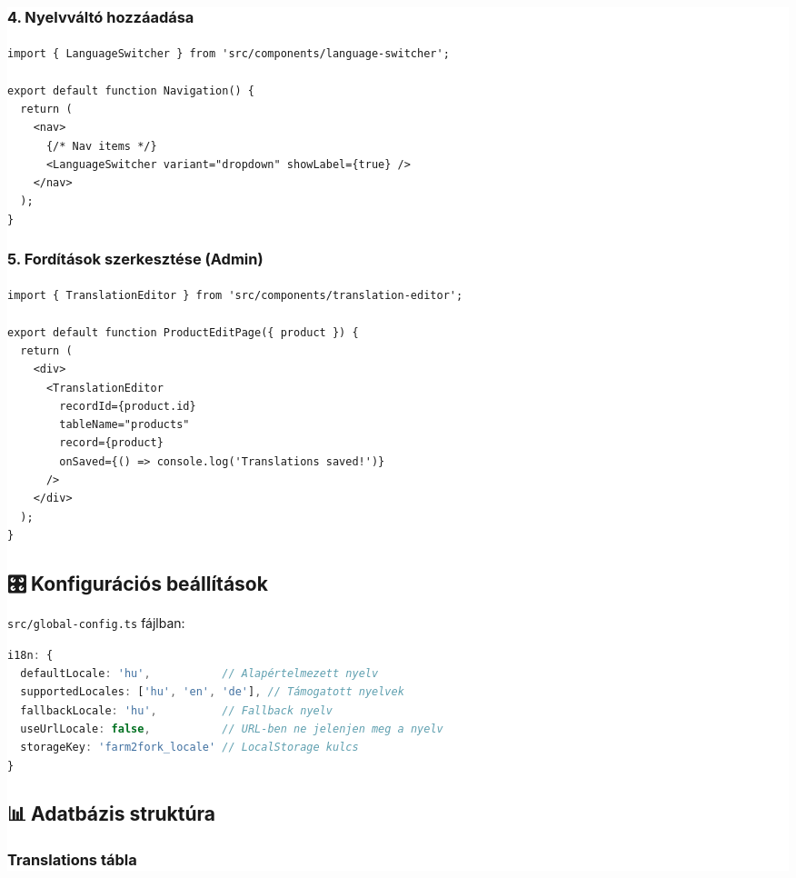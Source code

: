 ### 4. Nyelvváltó hozzáadása

```tsx
import { LanguageSwitcher } from 'src/components/language-switcher';

export default function Navigation() {
  return (
    <nav>
      {/* Nav items */}
      <LanguageSwitcher variant="dropdown" showLabel={true} />
    </nav>
  );
}
```

### 5. Fordítások szerkesztése (Admin)

```tsx
import { TranslationEditor } from 'src/components/translation-editor';

export default function ProductEditPage({ product }) {
  return (
    <div>
      <TranslationEditor
        recordId={product.id}
        tableName="products"
        record={product}
        onSaved={() => console.log('Translations saved!')}
      />
    </div>
  );
}
```

## 🎛️ Konfigurációs beállítások

`src/global-config.ts` fájlban:

```typescript
i18n: {
  defaultLocale: 'hu',           // Alapértelmezett nyelv
  supportedLocales: ['hu', 'en', 'de'], // Támogatott nyelvek
  fallbackLocale: 'hu',          // Fallback nyelv
  useUrlLocale: false,           // URL-ben ne jelenjen meg a nyelv
  storageKey: 'farm2fork_locale' // LocalStorage kulcs
}
```

## 📊 Adatbázis struktúra

### Translations tábla
